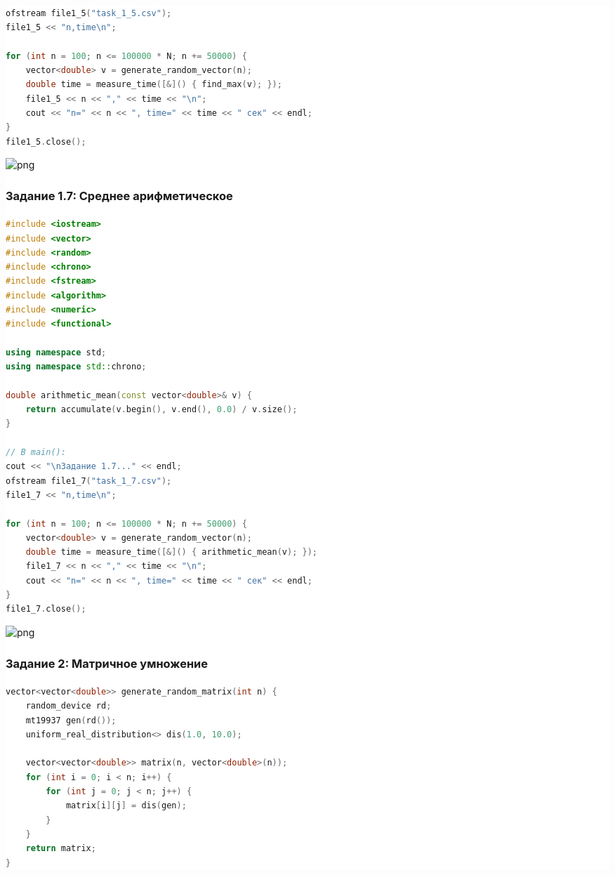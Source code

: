 ```cpp
ofstream file1_5("task_1_5.csv");
file1_5 << "n,time\n";

for (int n = 100; n <= 100000 * N; n += 50000) {
    vector<double> v = generate_random_vector(n);
    double time = measure_time([&]() { find_max(v); });
    file1_5 << n << "," << time << "\n";
    cout << "n=" << n << ", time=" << time << " сек" << endl;
}
file1_5.close();
```
![png](Lab_01_files/task_1_5.png)


### Задание 1.7: Среднее арифметическое
```cpp
#include <iostream>
#include <vector>
#include <random>
#include <chrono>
#include <fstream>
#include <algorithm>
#include <numeric>
#include <functional>

using namespace std;
using namespace std::chrono;

double arithmetic_mean(const vector<double>& v) {
    return accumulate(v.begin(), v.end(), 0.0) / v.size();
}

// В main():
cout << "\nЗадание 1.7..." << endl;
ofstream file1_7("task_1_7.csv");
file1_7 << "n,time\n";

for (int n = 100; n <= 100000 * N; n += 50000) {
    vector<double> v = generate_random_vector(n);
    double time = measure_time([&]() { arithmetic_mean(v); });
    file1_7 << n << "," << time << "\n";
    cout << "n=" << n << ", time=" << time << " сек" << endl;
}
file1_7.close();
```
![png](Lab_01_files/task_1_7.png)


### Задание 2: Матричное умножение
```cpp
vector<vector<double>> generate_random_matrix(int n) {
    random_device rd;
    mt19937 gen(rd());
    uniform_real_distribution<> dis(1.0, 10.0);
    
    vector<vector<double>> matrix(n, vector<double>(n));
    for (int i = 0; i < n; i++) {
        for (int j = 0; j < n; j++) {
            matrix[i][j] = dis(gen);
        }
    }
    return matrix;
}
```